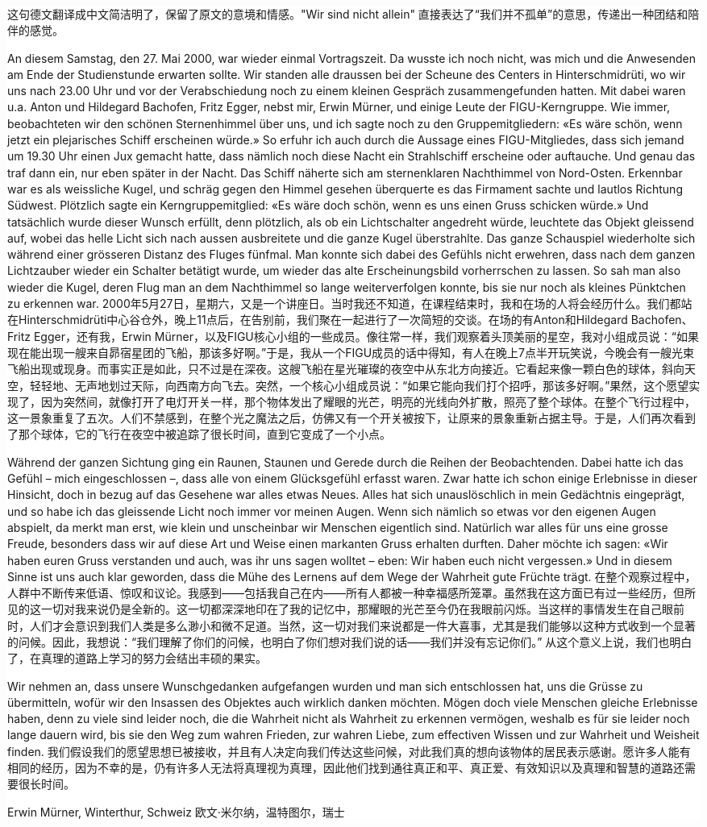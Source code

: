 这句德文翻译成中文简洁明了，保留了原文的意境和情感。"Wir sind nicht allein" 直接表达了“我们并不孤单”的意思，传递出一种团结和陪伴的感觉。

An diesem Samstag, den 27. Mai 2000, war wieder einmal Vortragszeit. Da wusste ich noch nicht, was mich und die Anwesenden am Ende der Studienstunde erwarten sollte. Wir standen alle draussen bei der Scheune des Centers in Hinterschmidrüti, wo wir uns nach 23.00 Uhr und vor der Verabschiedung noch zu einem kleinen Gespräch zusammengefunden hatten. Mit dabei waren u.a. Anton und Hildegard Bachofen, Fritz Egger, nebst mir, Erwin Mürner, und einige Leute der FIGU-Kerngruppe. Wie immer, beobachteten wir den schönen Sternenhimmel über uns, und ich sagte noch zu den Gruppemitgliedern: «Es wäre schön, wenn jetzt ein plejarisches Schiff erscheinen würde.» So erfuhr ich auch durch die Aussage eines FIGU-Mitgliedes, dass sich jemand um 19.30 Uhr einen Jux gemacht hatte, dass nämlich noch diese Nacht ein Strahlschiff erscheine oder auftauche. Und genau das traf dann ein, nur eben später in der Nacht. Das Schiff näherte sich am sternenklaren Nachthimmel von Nord-Osten. Erkennbar war es als weissliche Kugel, und schräg gegen den Himmel gesehen überquerte es das Firmament sachte und lautlos Richtung Südwest. Plötzlich sagte ein Kerngruppemitglied: «Es wäre doch schön, wenn es uns einen Gruss schicken würde.» Und tatsächlich wurde dieser Wunsch erfüllt, denn plötzlich, als ob ein Lichtschalter angedreht würde, leuchtete das Objekt gleissend auf, wobei das helle Licht sich nach aussen ausbreitete und die ganze Kugel überstrahlte. Das ganze Schauspiel wiederholte sich während einer grösseren Distanz des Fluges fünfmal. Man konnte sich dabei des Gefühls nicht erwehren, dass nach dem ganzen Lichtzauber wieder ein Schalter betätigt wurde, um wieder das alte Erscheinungsbild vorherrschen zu lassen. So sah man also wieder die Kugel, deren Flug man an dem Nachthimmel so lange weiterverfolgen konnte, bis sie nur noch als kleines Pünktchen zu erkennen war.
2000年5月27日，星期六，又是一个讲座日。当时我还不知道，在课程结束时，我和在场的人将会经历什么。我们都站在Hinterschmidrüti中心谷仓外，晚上11点后，在告别前，我们聚在一起进行了一次简短的交谈。在场的有Anton和Hildegard Bachofen、Fritz Egger，还有我，Erwin Mürner，以及FIGU核心小组的一些成员。像往常一样，我们观察着头顶美丽的星空，我对小组成员说：“如果现在能出现一艘来自昴宿星团的飞船，那该多好啊。”于是，我从一个FIGU成员的话中得知，有人在晚上7点半开玩笑说，今晚会有一艘光束飞船出现或现身。而事实正是如此，只不过是在深夜。这艘飞船在星光璀璨的夜空中从东北方向接近。它看起来像一颗白色的球体，斜向天空，轻轻地、无声地划过天际，向西南方向飞去。突然，一个核心小组成员说：“如果它能向我们打个招呼，那该多好啊。”果然，这个愿望实现了，因为突然间，就像打开了电灯开关一样，那个物体发出了耀眼的光芒，明亮的光线向外扩散，照亮了整个球体。在整个飞行过程中，这一景象重复了五次。人们不禁感到，在整个光之魔法之后，仿佛又有一个开关被按下，让原来的景象重新占据主导。于是，人们再次看到了那个球体，它的飞行在夜空中被追踪了很长时间，直到它变成了一个小点。

Während der ganzen Sichtung ging ein Raunen, Staunen und Gerede durch die Reihen der Beobachtenden. Dabei hatte ich das Gefühl – mich eingeschlossen –, dass alle von einem Glücksgefühl erfasst waren. Zwar hatte ich schon einige Erlebnisse in dieser Hinsicht, doch in bezug auf das Gesehene war alles etwas Neues. Alles hat sich unauslöschlich in mein Gedächtnis eingeprägt, und so habe ich das gleissende Licht noch immer vor meinen Augen. Wenn sich nämlich so etwas vor den eigenen Augen abspielt, da merkt man erst, wie klein und unscheinbar wir Menschen eigentlich sind. Natürlich war alles für uns eine grosse Freude, besonders dass wir auf diese Art und Weise einen markanten Gruss erhalten durften. Daher möchte ich sagen: «Wir haben euren Gruss verstanden und auch, was ihr uns sagen wolltet – eben: Wir haben euch nicht vergessen.» Und in diesem Sinne ist uns auch klar geworden, dass die Mühe des Lernens auf dem Wege der Wahrheit gute Früchte trägt.
在整个观察过程中，人群中不断传来低语、惊叹和议论。我感到——包括我自己在内——所有人都被一种幸福感所笼罩。虽然我在这方面已有过一些经历，但所见的这一切对我来说仍是全新的。这一切都深深地印在了我的记忆中，那耀眼的光芒至今仍在我眼前闪烁。当这样的事情发生在自己眼前时，人们才会意识到我们人类是多么渺小和微不足道。当然，这一切对我们来说都是一件大喜事，尤其是我们能够以这种方式收到一个显著的问候。因此，我想说：“我们理解了你们的问候，也明白了你们想对我们说的话——我们并没有忘记你们。” 从这个意义上说，我们也明白了，在真理的道路上学习的努力会结出丰硕的果实。

Wir nehmen an, dass unsere Wunschgedanken aufgefangen wurden und man sich entschlossen hat, uns die Grüsse zu übermitteln, wofür wir den Insassen des Objektes auch wirklich danken möchten. Mögen doch viele Menschen gleiche Erlebnisse haben, denn zu viele sind leider noch, die die Wahrheit nicht als Wahrheit zu erkennen vermögen, weshalb es für sie leider noch lange dauern wird, bis sie den Weg zum wahren Frieden, zur wahren Liebe, zum effectiven Wissen und zur Wahrheit und Weisheit finden.
我们假设我们的愿望思想已被接收，并且有人决定向我们传达这些问候，对此我们真的想向该物体的居民表示感谢。愿许多人能有相同的经历，因为不幸的是，仍有许多人无法将真理视为真理，因此他们找到通往真正和平、真正爱、有效知识以及真理和智慧的道路还需要很长时间。

Erwin Mürner, Winterthur, Schweiz
欧文·米尔纳，温特图尔，瑞士
